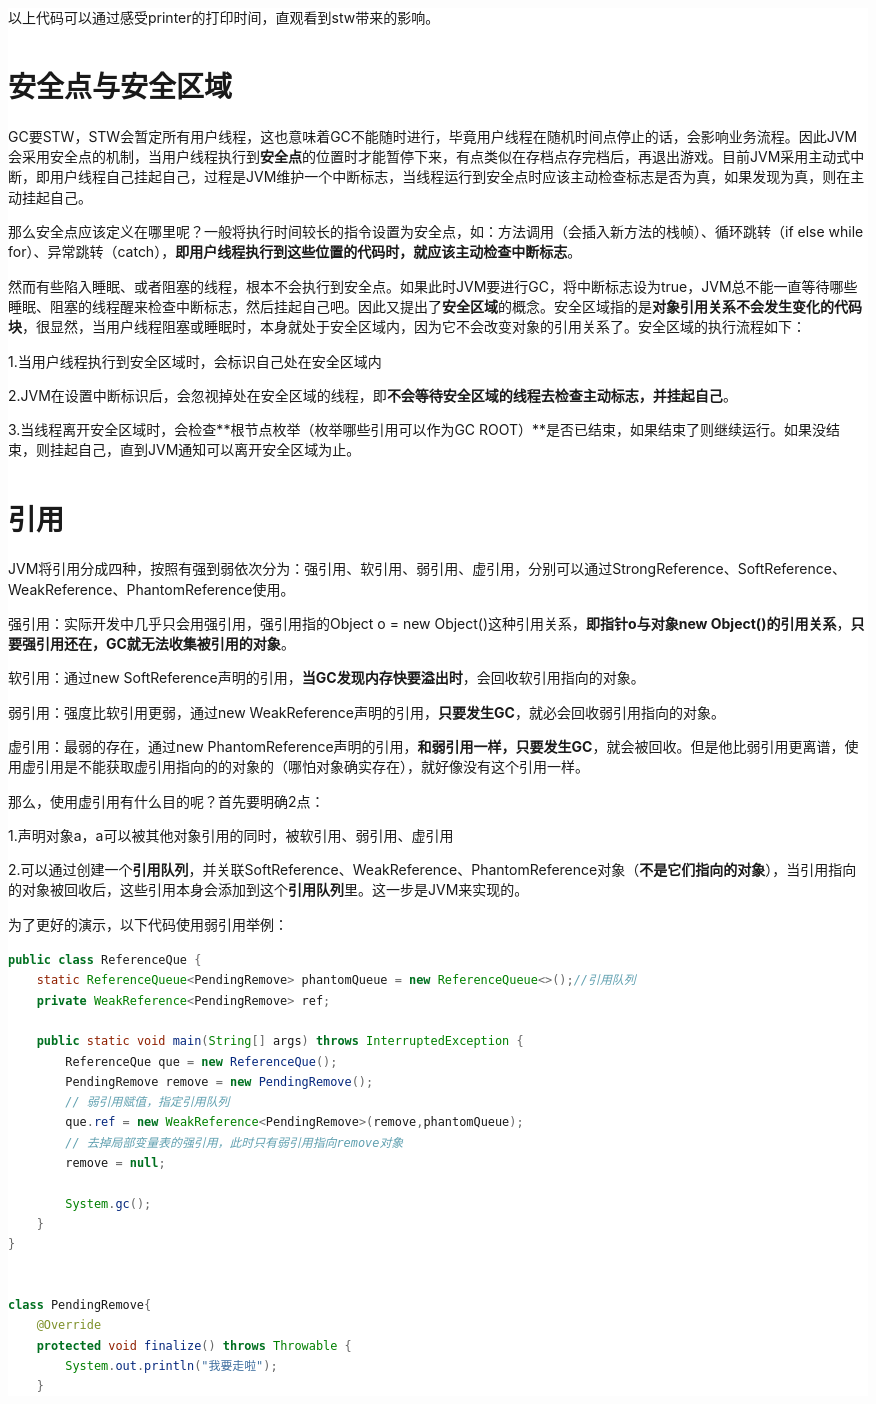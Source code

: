 ```java
```

以上代码可以通过感受printer的打印时间，直观看到stw带来的影响。

# 安全点与安全区域

GC要STW，STW会暂定所有用户线程，这也意味着GC不能随时进行，毕竟用户线程在随机时间点停止的话，会影响业务流程。因此JVM会采用安全点的机制，当用户线程执行到**安全点**的位置时才能暂停下来，有点类似在存档点存完档后，再退出游戏。目前JVM采用主动式中断，即用户线程自己挂起自己，过程是JVM维护一个中断标志，当线程运行到安全点时应该主动检查标志是否为真，如果发现为真，则在主动挂起自己。

那么安全点应该定义在哪里呢？一般将执行时间较长的指令设置为安全点，如：方法调用（会插入新方法的栈帧）、循环跳转（if else while for）、异常跳转（catch），**即用户线程执行到这些位置的代码时，就应该主动检查中断标志**。

然而有些陷入睡眠、或者阻塞的线程，根本不会执行到安全点。如果此时JVM要进行GC，将中断标志设为true，JVM总不能一直等待哪些睡眠、阻塞的线程醒来检查中断标志，然后挂起自己吧。因此又提出了**安全区域**的概念。安全区域指的是**对象引用关系不会发生变化的代码块**，很显然，当用户线程阻塞或睡眠时，本身就处于安全区域内，因为它不会改变对象的引用关系了。安全区域的执行流程如下：

1.当用户线程执行到安全区域时，会标识自己处在安全区域内

2.JVM在设置中断标识后，会忽视掉处在安全区域的线程，即**不会等待安全区域的线程去检查主动标志，并挂起自己**。

3.当线程离开安全区域时，会检查**根节点枚举（枚举哪些引用可以作为GC ROOT）**是否已结束，如果结束了则继续运行。如果没结束，则挂起自己，直到JVM通知可以离开安全区域为止。

# 引用

JVM将引用分成四种，按照有强到弱依次分为：强引用、软引用、弱引用、虚引用，分别可以通过StrongReference<T>、SoftReference<T>、WeakReference<T>、PhantomReference<T>使用。

强引用：实际开发中几乎只会用强引用，强引用指的Object o = new Object()这种引用关系，**即指针o与对象new Object()的引用关系**，**只要强引用还在，GC就无法收集被引用的对象**。

软引用：通过new SoftReference<T>声明的引用，**当GC发现内存快要溢出时**，会回收软引用指向的对象。

弱引用：强度比软引用更弱，通过new WeakReference<T>声明的引用，**只要发生GC**，就必会回收弱引用指向的对象。

虚引用：最弱的存在，通过new PhantomReference<T>声明的引用，**和弱引用一样，只要发生GC**，就会被回收。但是他比弱引用更离谱，使用虚引用是不能获取虚引用指向的的对象的（哪怕对象确实存在），就好像没有这个引用一样。

那么，使用虚引用有什么目的呢？首先要明确2点：

1.声明对象a，a可以被其他对象引用的同时，被软引用、弱引用、虚引用

2.可以通过创建一个**引用队列**，并关联SoftReference、WeakReference、PhantomReference对象（**不是它们指向的对象**），当引用指向的对象被回收后，这些引用本身会添加到这个**引用队列**里。这一步是JVM来实现的。

为了更好的演示，以下代码使用弱引用举例：

```java
public class ReferenceQue {
    static ReferenceQueue<PendingRemove> phantomQueue = new ReferenceQueue<>();//引用队列
    private WeakReference<PendingRemove> ref;

    public static void main(String[] args) throws InterruptedException {
        ReferenceQue que = new ReferenceQue();
        PendingRemove remove = new PendingRemove();
        // 弱引用赋值，指定引用队列
        que.ref = new WeakReference<PendingRemove>(remove,phantomQueue);
        // 去掉局部变量表的强引用，此时只有弱引用指向remove对象
        remove = null;

        System.gc();
    }
}


class PendingRemove{
    @Override
    protected void finalize() throws Throwable {
        System.out.println("我要走啦");
    }
```